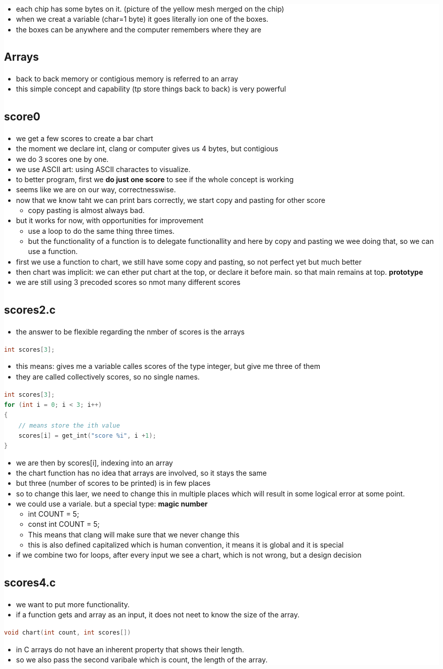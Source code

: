 * each chip has some bytes on it. (picture of the yellow mesh merged on the chip)
* when we creat a variable (char=1 byte) it goes literally ion one of the boxes.
* the boxes can be anywhere and the computer remembers where they are
## Arrays
* back to back memory or contigious memory is referred to an array
* this simple concept and capability (tp store things back to back) is very powerful
## score0
* we get a few scores to create a bar chart
* the moment we declare int, clang or computer gives us 4 bytes, but contigious
* we do 3 scores one by one.
* we use ASCII art: using ASCII charactes to visualize.
* to better program, first we **do just one score** to see if the whole concept is working
* seems like we are on our way, correctnesswise.
* now that we know taht we can print bars correctly, we start copy and pasting for other score
  * copy pasting is almost always bad.
* but it works for now, with opportunities for improvement
  * use a loop to do the same thing three times.
  * but the functionality of a function is to delegate functionallity and here by copy and pasting we wee doing that, so we can use a function.
* first we use a function to chart, we still have some copy and pasting, so not perfect yet but much better
* then chart was implicit: we can ether put chart at the top, or declare it before main. so that main remains at top. **prototype**
* we are still using 3 precoded scores so nmot many different scores
## scores2.c
* the answer to be flexible regarding the nmber of scores is the arrays
```C
int scores[3];
```
* this means: gives me a variable calles scores of the type integer, but give me three of them
* they are called collectively scores, so no single names.
```C
int scores[3];
for (int i = 0; i < 3; i++)
{
    // means store the ith value
    scores[i] = get_int("score %i", i +1);
}
```
* we are then by scores[i], indexing into an array
* the chart function has no idea that arrays are involved, so it stays the same
* but three (number of scores to be printed) is in few places
* so to change this laer, we need to change this in multiple places which will result in some logical error at some point.
* we could use a variale. but a special type: **magic number**
  * int COUNT = 5;
  * const int COUNT = 5;
  * This means that clang will make sure that we never change this
  * this is also defined capitalized which is human convention, it means it is global and it is special
* if we combine two for loops, after every input we see a chart, which is not wrong, but a design decision
## scores4.c
* we want to put more functionality.
* if a function gets and array as an input, it does not neet to know the size of the array.
```C
void chart(int count, int scores[])
```
* in C arrays do not have an inherent property that shows their length.
* so we also pass the second varibale which is count, the length of the array.
